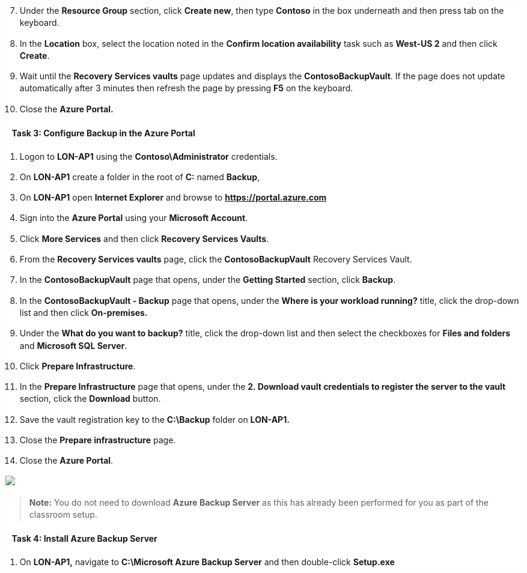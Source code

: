 7.  Under the **Resource Group** section, click **Create new**, then type
    **Contoso** in the box underneath and then press tab on the keyboard.

8.  In the **Location** box, select the location noted in the **Confirm location
    availability** task such as **West-US 2** and then click **Create**.

9.  Wait until the **Recovery Services vaults** page updates and displays the
    **ContosoBackupVault**. If the page does not update automatically after 3
    minutes then refresh the page by pressing **F5** on the keyboard.

10. Close the **Azure Portal.**

####   Task 3: Configure Backup in the Azure Portal

1.  Logon to **LON-AP1** using the **Contoso\\Administrator** credentials.

2.  On **LON-AP1** create a folder in the root of **C:** named **Backup**,

3.  On **LON-AP1** open **Internet Explorer** and browse to
    **https://portal.azure.com**

4.  Sign into the **Azure Portal** using your **Microsoft Account**.

5.  Click **More Services** and then click **Recovery Services Vaults**.

6.  From the **Recovery Services vaults** page, click the **ContosoBackupVault**
    Recovery Services Vault.

7.  In the **ContosoBackupVault** page that opens, under the **Getting Started**
    section, click **Backup**.

8.  In the **ContosoBackupVault - Backup** page that opens, under the **Where is
    your workload running?** title, click the drop-down list and then click
    **On-premises.**

9.  Under the **What do you want to backup?** title, click the drop-down list
    and then select the checkboxes for **Files and folders** and **Microsoft SQL
    Server**.

10. Click **Prepare Infrastructure**.

11. In the **Prepare Infrastructure** page that opens, under the **2. Download
    vault credentials to register the server to the vault** section, click the
    **Download** button.

12. Save the vault registration key to the **C:\\Backup** folder on **LON-AP1.**

13. Close the **Prepare infrastructure** page.

14. Close the **Azure Portal**.

![](media/6d654d37fc3b91e5a5db729bec505e80.png)

>   **Note:** You do not need to download **Azure Backup Server** as this has
>   already been performed for you as part of the classroom setup.

####   Task 4: Install Azure Backup Server

1.  On **LON-AP1,** navigate to **C:\\Microsoft Azure Backup Server** and then
    double-click **Setup.exe**
